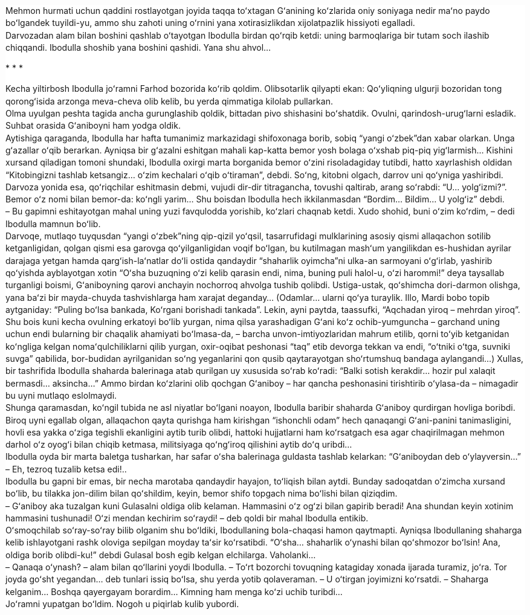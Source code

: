 Mehmon hurmati uchun qaddini rostlayotgan joyida taqqa toʻxtagan Gʻanining koʻzlarida oniy soniyaga nedir maʻno paydo boʻlgandek tuyildi-yu, ammo shu zahoti uning oʻrnini yana xotirasizlikdan xijolatpazlik hissiyoti egalladi.  
Darvozadan alam bilan boshini qashlab oʻtayotgan Ibodulla birdan qoʻrqib ketdi: uning barmoqlariga bir tutam soch ilashib chiqqandi. Ibodulla shoshib yana boshini qashidi. Yana shu ahvol…

\* \* \*

Kecha yiltirbosh Ibodulla joʻramni Farhod bozorida koʻrib qoldim. Olibsotarlik qilyapti ekan: Qoʻyliqning ulgurji bozoridan tong qorongʻisida arzonga meva-cheva olib kelib, bu yerda qimmatiga kilolab pullarkan.  
Olma uyulgan peshta tagida ancha gurunglashib qoldik, bittadan pivo shishasini boʻshatdik. Ovulni, qarindosh-urugʻlarni esladik.  
Suhbat orasida Gʻaniboyni ham yodga oldik.  
Aytishiga qaraganda, Ibodulla har hafta tumanimiz markazidagi shifoxonaga borib, sobiq “yangi oʻzbek”dan xabar olarkan. Unga gʻazallar oʻqib berarkan. Ayniqsa bir gʻazalni eshitgan mahali kap-katta bemor yosh bolaga oʻxshab piq-piq yigʻlarmish… Kishini xursand qiladigan tomoni shundaki, Ibodulla oxirgi marta borganida bemor oʻzini risoladagiday tutibdi, hatto xayrlashish oldidan “Kitobingizni tashlab ketsangiz… oʻzim kechalari oʻqib oʻtiraman”, debdi. Soʻng, kitobni olgach, darrov uni qoʻyniga yashiribdi. Darvoza yonida esa, qoʻriqchilar eshitmasin debmi, vujudi dir-dir titragancha, tovushi qaltirab, arang soʻrabdi: “U… yolgʻizmi?”. Bemor oʻz nomi bilan bemor-da: koʻngli yarim… Shu boisdan Ibodulla hech ikkilanmasdan “Bordim… Bildim… U yolgʻiz” debdi.  
– Bu gapimni eshitayotgan mahal uning yuzi favqulodda yorishib, koʻzlari chaqnab ketdi. Xudo shohid, buni oʻzim koʻrdim, – dedi Ibodulla mamnun boʻlib.  
Darvoqe, mutlaqo tuyqusdan “yangi oʻzbek”ning qip-qizil yoʻqsil, tasarrufidagi mulklarining asosiy qismi allaqachon sotilib ketganligidan, qolgan qismi esa garovga qoʻyilganligidan voqif boʻlgan, bu kutilmagan mashʻum yangilikdan es-hushidan ayrilar darajaga yetgan hamda qargʻish-laʻnatlar doʻli ostida qandaydir “shaharlik oyimcha”ni ulka-an sarmoyani oʻgʻirlab, yashirib qoʻyishda ayblayotgan xotin “Oʻsha buzuqning oʻzi kelib qarasin endi, nima, buning puli halol-u, oʻzi harommi!” deya taysallab turganligi boismi, Gʻaniboyning qarovi anchayin nochorroq ahvolga tushib qolibdi. Ustiga-ustak, qoʻshimcha dori-darmon olishga, yana baʻzi bir mayda-chuyda tashvishlarga ham xarajat deganday… (Odamlar… ularni qoʻya turaylik. Illo, Mardi bobo topib aytganiday: “Puling boʻlsa bankada, Koʻrgani borishadi tankada”. Lekin, ayni paytda, taassufki, “Aqchadan yiroq – mehrdan yiroq”. Shu bois kuni kecha ovulning erkatoyi boʻlib yurgan, nima qilsa yarashadigan Gʻani koʻz ochib-yumguncha – garchand uning uchun endi bularning bir chaqalik ahamiyati boʻlmasa-da, – barcha unvon-imtiyozlaridan mahrum etilib, qorni toʻyib ketganidan koʻngliga kelgan nomaʻqulchiliklarni qilib yurgan, oxir-oqibat peshonasi “taq” etib devorga tekkan va endi, “oʻtniki oʻtga, suvniki suvga” qabilida, bor-budidan ayrilganidan soʻng yeganlarini qon qusib qaytarayotgan shoʻrtumshuq bandaga aylangandi…) Xullas, bir tashrifida Ibodulla shaharda balerinaga atab qurilgan uy xususida soʻrab koʻradi: “Balki sotish kerakdir… hozir pul xalaqit bermasdi… aksincha…” Ammo birdan koʻzlarini olib qochgan Gʻaniboy – har qancha peshonasini tirishtirib oʻylasa-da – nimagadir bu uyni mutlaqo eslolmaydi.  
Shunga qaramasdan, koʻngil tubida ne asl niyatlar boʻlgani noayon, Ibodulla baribir shaharda Gʻaniboy qurdirgan hovliga boribdi. Biroq uyni egallab olgan, allaqachon qayta qurishga ham kirishgan “ishonchli odam” hech qanaqangi Gʻani-panini tanimasligini, hovli esa yakka oʻziga tegishli ekanligini aytib turib olibdi, hattoki hujjatlarni ham koʻrsatgach esa agar chaqirilmagan mehmon darhol oʻz oyogʻi bilan chiqib ketmasa, militsiyaga qoʻngʻiroq qilishini aytib doʻq uribdi…  
Ibodulla oyda bir marta baletga tusharkan, har safar oʻsha balerinaga guldasta tashlab kelarkan: “Gʻaniboydan deb oʻylayversin…”  
– Eh, tezroq tuzalib ketsa edi!..  
Ibodulla bu gapni bir emas, bir necha marotaba qandaydir hayajon, toʻliqish bilan aytdi. Bunday sadoqatdan oʻzimcha xursand boʻlib, bu tilakka jon-dilim bilan qoʻshildim, keyin, bemor shifo topgach nima boʻlishi bilan qiziqdim.  
– Gʻaniboy aka tuzalgan kuni Gulasalni oldiga olib kelaman. Hammasini oʻz ogʻzi bilan gapirib beradi! Ana shundan keyin xotinim hammasini tushunadi! Oʻzi mendan kechirim soʻraydi! – deb qoldi bir mahal Ibodulla entikib.  
Oʻsmoqchilab soʻray-soʻray bilib olganim shu boʻldiki, Ibodullaning bola-chaqasi hamon qaytmapti. Ayniqsa Ibodullaning shaharga kelib ishlayotgani rashk oloviga sepilgan moyday taʻsir koʻrsatibdi. “Oʻsha… shaharlik oʻynashi bilan qoʻshmozor boʻlsin! Ana, oldiga borib olibdi-ku!” debdi Gulasal bosh egib kelgan elchilarga. Vaholanki…  
– Qanaqa oʻynash? – alam bilan qoʻllarini yoydi Ibodulla. – Toʻrt bozorchi tovuqning katagiday xonada ijarada turamiz, joʻra. Tor joyda goʻsht yegandan… deb tunlari issiq boʻlsa, shu yerda yotib qolaveraman. – U oʻtirgan joyimizni koʻrsatdi. – Shaharga kelganim… Boshqa qayergayam borardim… Kimning ham menga koʻzi uchib turibdi…  
Joʻramni yupatgan boʻldim. Nogoh u piqirlab kulib yubordi.  
